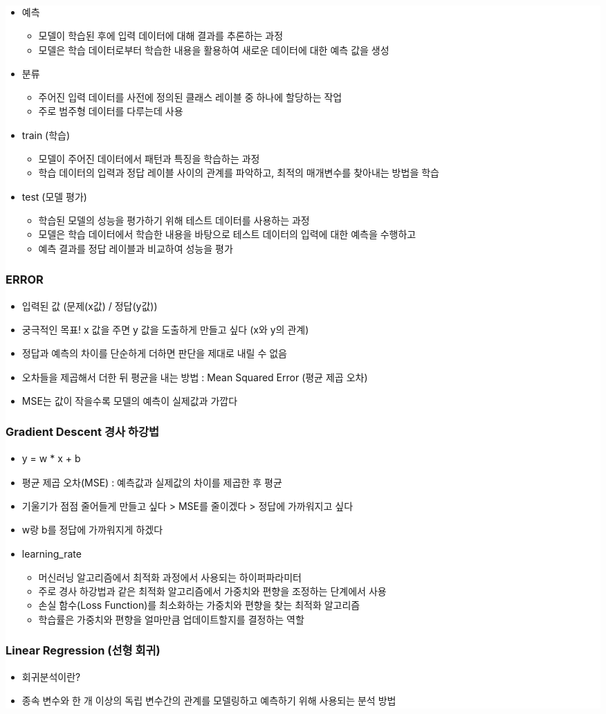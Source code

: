

- 예측
  - 모델이 학습된 후에 입력 데이터에 대해 결과를 추론하는 과정
  - 모델은 학습 데이터로부터 학습한 내용을 활용하여 새로운 데이터에 대한 예측 값을 생성



- 분류
  - 주어진 입력 데이터를 사전에 정의된 클래스 레이블 중 하나에 할당하는 작업
  - 주로 범주형 데이터를 다루는데 사용



- train (학습)
  - 모델이 주어진 데이터에서 패턴과 특징을 학습하는 과정
  - 학습 데이터의 입력과 정답 레이블 사이의 관계를 파악하고, 최적의 매개변수를 찾아내는 방법을 학습



- test (모델 평가)
  - 학습된 모델의 성능을 평가하기 위해 테스트 데이터를 사용하는 과정
  - 모델은 학습 데이터에서 학습한 내용을 바탕으로 테스트 데이터의 입력에 대한 예측을 수행하고
  - 예측 결과를 정답 레이블과 비교하여 성능을 평가



### ERROR

- 입력된 값 (문제(x값) / 정답(y값))
- 궁극적인 목표! x 값을 주면 y 값을 도출하게 만들고 싶다 (x와 y의 관계)

- 정답과 예측의 차이를 단순하게 더하면 판단을 제대로 내릴 수 없음

- 오차들을 제곱해서 더한 뒤 평균을 내는 방법 : Mean Squared Error (평균 제곱 오차)
- MSE는 값이 작을수록 모델의 예측이 실제값과 가깝다





### Gradient Descent 경사 하강법

- y = w * x + b
- 평균 제곱 오차(MSE) : 예측값과 실제값의 차이를 제곱한 후 평균
- 기울기가 점점 줄어들게 만들고 싶다 > MSE를 줄이겠다 > 정답에 가까워지고 싶다

- w랑 b를 정답에 가까워지게 하겠다
- learning_rate
  - 머신러닝 알고리즘에서 최적화 과정에서 사용되는 하이퍼파라미터
  - 주로 경사 하강법과 같은 최적화 알고리즘에서 가중치와 편향을 조정하는 단계에서 사용
  - 손실 함수(Loss Function)를 최소화하는 가중치와 편향을 찾는 최적화 알고리즘 
  - 학습률은 가중치와 편향을 얼마만큼 업데이트할지를 결정하는 역할





### Linear Regression (선형 회귀)

- 회귀분석이란? 
  
- 종속 변수와 한 개 이상의 독립 변수간의 관계를 모델링하고 예측하기 위해 사용되는 분석 방법
  